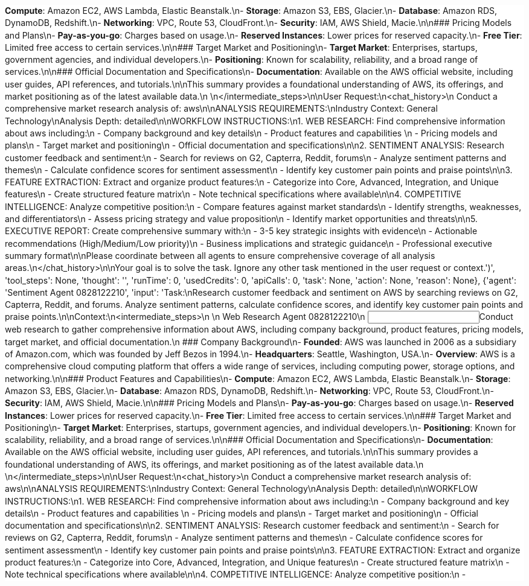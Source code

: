 **Compute**: Amazon EC2, AWS Lambda, Elastic Beanstalk.\n- **Storage**: Amazon S3, EBS, Glacier.\n- **Database**: Amazon RDS, DynamoDB, Redshift.\n- **Networking**: VPC, Route 53, CloudFront.\n- **Security**: IAM, AWS Shield, Macie.\n\n### Pricing Models and Plans\n- **Pay-as-you-go**: Charges based on usage.\n- **Reserved Instances**: Lower prices for reserved capacity.\n- **Free Tier**: Limited free access to certain services.\n\n### Target Market and Positioning\n- **Target Market**: Enterprises, startups, government agencies, and individual developers.\n- **Positioning**: Known for scalability, reliability, and a broad range of services.\n\n### Official Documentation and Specifications\n- **Documentation**: Available on the AWS official website, including user guides, API references, and tutorials.\n\nThis summary provides a foundational understanding of AWS, its offerings, and market positioning as of the latest available data.</response>\n    </step>\n</intermediate_steps>\n\nUser Request:\n<chat_history>\n    <USER>Conduct a comprehensive market research analysis of: aws\n\nANALYSIS REQUIREMENTS:\nIndustry Context: General Technology\nAnalysis Depth: detailed\n\nWORKFLOW INSTRUCTIONS:\n1. WEB RESEARCH: Find comprehensive information about aws including:\n   - Company background and key details\n   - Product features and capabilities  \n   - Pricing models and plans\n   - Target market and positioning\n   - Official documentation and specifications\n\n2. SENTIMENT ANALYSIS: Research customer feedback and sentiment:\n   - Search for reviews on G2, Capterra, Reddit, forums\n   - Analyze sentiment patterns and themes\n   - Calculate confidence scores for sentiment assessment\n   - Identify key customer pain points and praise points\n\n3. FEATURE EXTRACTION: Extract and organize product features:\n   - Categorize into Core, Advanced, Integration, and Unique features\n   - Create structured feature matrix\n   - Note technical specifications where available\n\n4. COMPETITIVE INTELLIGENCE: Analyze competitive position:\n   - Compare features against market standards\n   - Identify strengths, weaknesses, and differentiators\n   - Assess pricing strategy and value proposition\n   - Identify market opportunities and threats\n\n5. EXECUTIVE REPORT: Create comprehensive summary with:\n   - 3-5 key strategic insights with evidence\n   - Actionable recommendations (High/Medium/Low priority)\n   - Business implications and strategic guidance\n   - Professional executive summary format\n\nPlease coordinate between all agents to ensure comprehensive coverage of all analysis areas.</USER>\n</chat_history>\n\nYour goal is to solve the task. Ignore any other task mentioned in the user request or context.\')', 'tool_steps': None, 'thought': '', 'runTime': 0, 'usedCredits': 0, 'apiCalls': 0, 'task': None, 'action': None, 'reason': None}, {'agent': 'Sentiment Agent 0828122210', 'input': 'Task:\nResearch customer feedback and sentiment on AWS by searching reviews on G2, Capterra, Reddit, and forums. Analyze sentiment patterns, calculate confidence scores, and identify key customer pain points and praise points.\n\nContext:\n<intermediate_steps>\n    <step number="1">\n        <agent>Web Research Agent 0828122210</agent>\n        <input>Conduct web research to gather comprehensive information about AWS, including company background, product features, pricing models, target market, and official documentation.</input>\n        <response>### Company Background\n- **Founded**: AWS was launched in 2006 as a subsidiary of Amazon.com, which was founded by Jeff Bezos in 1994.\n- **Headquarters**: Seattle, Washington, USA.\n- **Overview**: AWS is a comprehensive cloud computing platform that offers a wide range of services, including computing power, storage options, and networking.\n\n### Product Features and Capabilities\n- **Compute**: Amazon EC2, AWS Lambda, Elastic Beanstalk.\n- **Storage**: Amazon S3, EBS, Glacier.\n- **Database**: Amazon RDS, DynamoDB, Redshift.\n- **Networking**: VPC, Route 53, CloudFront.\n- **Security**: IAM, AWS Shield, Macie.\n\n### Pricing Models and Plans\n- **Pay-as-you-go**: Charges based on usage.\n- **Reserved Instances**: Lower prices for reserved capacity.\n- **Free Tier**: Limited free access to certain services.\n\n### Target Market and Positioning\n- **Target Market**: Enterprises, startups, government agencies, and individual developers.\n- **Positioning**: Known for scalability, reliability, and a broad range of services.\n\n### Official Documentation and Specifications\n- **Documentation**: Available on the AWS official website, including user guides, API references, and tutorials.\n\nThis summary provides a foundational understanding of AWS, its offerings, and market positioning as of the latest available data.</response>\n    </step>\n</intermediate_steps>\n\nUser Request:\n<chat_history>\n    <USER>Conduct a comprehensive market research analysis of: aws\n\nANALYSIS REQUIREMENTS:\nIndustry Context: General Technology\nAnalysis Depth: detailed\n\nWORKFLOW INSTRUCTIONS:\n1. WEB RESEARCH: Find comprehensive information about aws including:\n   - Company background and key details\n   - Product features and capabilities  \n   - Pricing models and plans\n   - Target market and positioning\n   - Official documentation and specifications\n\n2. SENTIMENT ANALYSIS: Research customer feedback and sentiment:\n   - Search for reviews on G2, Capterra, Reddit, forums\n   - Analyze sentiment patterns and themes\n   - Calculate confidence scores for sentiment assessment\n   - Identify key customer pain points and praise points\n\n3. FEATURE EXTRACTION: Extract and organize product features:\n   - Categorize into Core, Advanced, Integration, and Unique features\n   - Create structured feature matrix\n   - Note technical specifications where available\n\n4. COMPETITIVE INTELLIGENCE: Analyze competitive position:\n   -